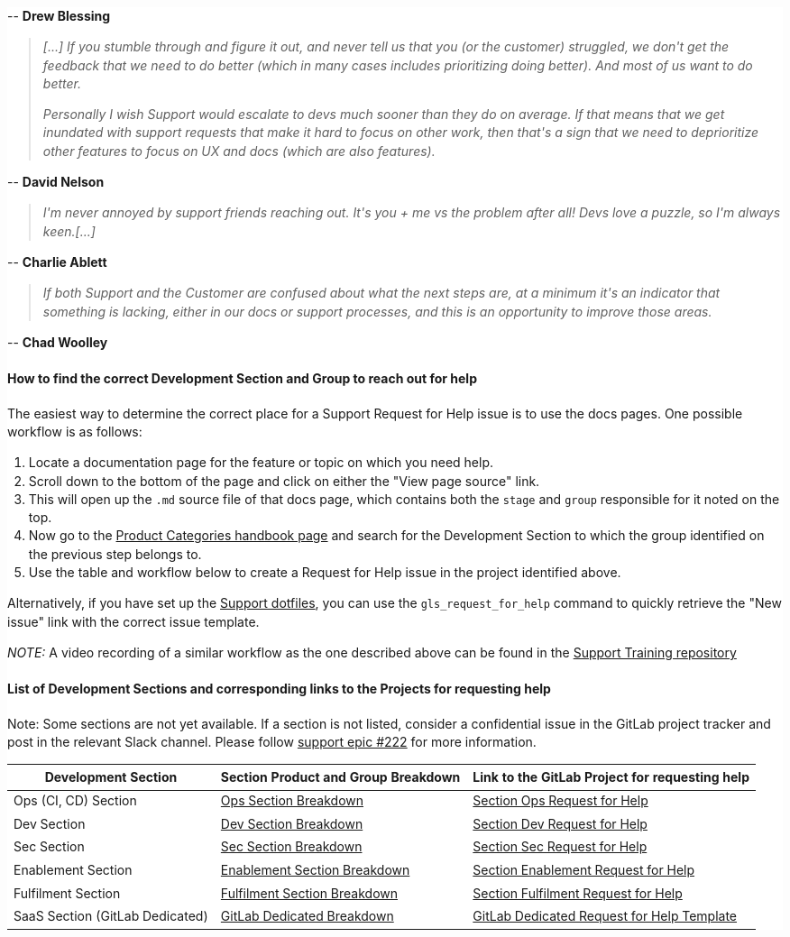   -- **Drew Blessing**

> _[...] If you stumble through and figure it out, and never tell us that you (or the customer) struggled, we don't get the feedback that we need to do better (which in many cases includes prioritizing doing better). And most of us want to do better._
>
>_Personally I wish Support would escalate to devs much sooner than they do on average. If that means that we get inundated with support requests that make it hard to focus on other work, then that's a sign that we need to deprioritize other features to focus on UX and docs (which are also features)._

  -- **David Nelson**

> _I'm never annoyed by support friends reaching out. It's you + me vs the problem after all!_
_Devs love a puzzle, so I'm always keen.[...]_

  -- **Charlie Ablett**

> _If both Support and the Customer are confused about what the next steps are, at a minimum it's an indicator that something is lacking, either in our docs or support processes, and this is an opportunity to improve those areas._

  -- **Chad Woolley**

#### How to find the correct Development Section and Group to reach out for help

The easiest way to determine the correct place for a Support Request for Help issue is to use the docs pages. One possible workflow is as follows:

1. Locate a documentation page for the feature or topic on which you need help.
1. Scroll down to the bottom of the page and click on either the "View page source" link.
1. This will open up the `.md` source file of that docs page, which contains both the `stage` and `group` responsible for it noted on the top.
1. Now go to the [Product Categories handbook page](/handbook/product/categories/) and search for the Development Section to which the group identified on the previous step belongs to.
1. Use the table and workflow below to create a Request for Help issue in the project identified above.

Alternatively, if you have set up the [Support dotfiles](https://gitlab.com/gitlab-com/support/toolbox/dotfiles), you can use the `gls_request_for_help` command to quickly retrieve the "New issue" link with the correct issue template.

_NOTE:_ A video recording of a similar workflow as the one described above can be found in the [Support Training repository](https://gitlab.com/gitlab-com/support/support-training/-/blob/main/Support%20Specific%20Trainings/training-videos/Support%20Request%20for%20Help%20Workflow.mp4)

#### List of Development Sections and corresponding links to the Projects for requesting help

Note: Some sections are not yet available.
If a section is not listed, consider a confidential issue in the GitLab project tracker and post in the relevant Slack channel.
Please follow [support epic #222](https://gitlab.com/groups/gitlab-com/support/-/epics/222) for more information.

| Development Section | Section Product and Group Breakdown | Link to the GitLab Project for requesting help |
| ----------- | -------------- | -------- |
| Ops (CI, CD) Section | [Ops Section Breakdown](/handbook/product/categories/#ops-section)| [Section Ops Request for Help](https://gitlab.com/gitlab-com/ops-sub-department/section-ops-request-for-help/) |
| Dev Section | [Dev Section Breakdown](/handbook/product/categories/#dev-section) | [Section Dev Request for Help](https://gitlab.com/gitlab-com/dev-sub-department/section-dev-request-for-help/) |
| Sec Section | [Sec Section Breakdown](/handbook/product/categories/#sec-section) | [Section Sec Request for Help](https://gitlab.com/gitlab-com/sec-sub-department/section-sec-request-for-help) |
| Enablement Section | [Enablement Section Breakdown](/handbook/product/categories/#enablement-section) | [Section Enablement Request for Help](https://gitlab.com/gitlab-com/enablement-sub-department/section-enable-request-for-help) |
| Fulfilment Section | [Fulfilment Section Breakdown](/handbook/product/categories/#fulfillment-section) | [Section Fulfilment Request for Help](https://gitlab.com/gitlab-com/fulfilment-sub-department/section-fulfilment-request-for-help) |
| SaaS Section (GitLab Dedicated) | [GitLab Dedicated Breakdown](/handbook/engineering/infrastructure/team/gitlab-dedicated/) | [GitLab Dedicated Request for Help Template](https://gitlab.com/gitlab-com/gl-infra/gitlab-dedicated/team/-/issues/new?issuable_template=support_request) |
